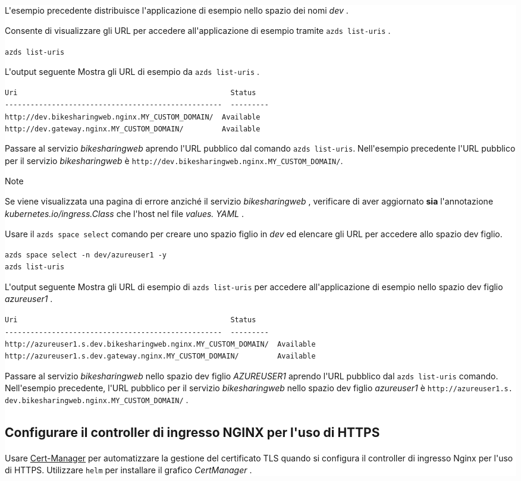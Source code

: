 L'esempio precedente distribuisce l'applicazione di esempio nello spazio dei nomi *dev* .

Consente di visualizzare gli URL per accedere all'applicazione di esempio tramite `azds list-uris` .

```console
azds list-uris
```

L'output seguente Mostra gli URL di esempio da `azds list-uris` .

```console
Uri                                                  Status
---------------------------------------------------  ---------
http://dev.bikesharingweb.nginx.MY_CUSTOM_DOMAIN/  Available
http://dev.gateway.nginx.MY_CUSTOM_DOMAIN/         Available
```

Passare al servizio *bikesharingweb* aprendo l'URL pubblico dal comando `azds list-uris`. Nell'esempio precedente l'URL pubblico per il servizio *bikesharingweb* è `http://dev.bikesharingweb.nginx.MY_CUSTOM_DOMAIN/`.

> [!NOTE]
> Se viene visualizzata una pagina di errore anziché il servizio *bikesharingweb* , verificare di aver aggiornato **sia** l'annotazione *kubernetes.io/ingress.Class* che l'host nel file *values. YAML* .

Usare il `azds space select` comando per creare uno spazio figlio in *dev* ed elencare gli URL per accedere allo spazio dev figlio.

```console
azds space select -n dev/azureuser1 -y
azds list-uris
```

L'output seguente Mostra gli URL di esempio di `azds list-uris` per accedere all'applicazione di esempio nello spazio dev figlio *azureuser1* .

```console
Uri                                                  Status
---------------------------------------------------  ---------
http://azureuser1.s.dev.bikesharingweb.nginx.MY_CUSTOM_DOMAIN/  Available
http://azureuser1.s.dev.gateway.nginx.MY_CUSTOM_DOMAIN/         Available
```

Passare al servizio *bikesharingweb* nello spazio dev figlio *AZUREUSER1* aprendo l'URL pubblico dal `azds list-uris` comando. Nell'esempio precedente, l'URL pubblico per il servizio *bikesharingweb* nello spazio dev figlio *azureuser1* è `http://azureuser1.s.dev.bikesharingweb.nginx.MY_CUSTOM_DOMAIN/` .

## <a name="configure-the-nginx-ingress-controller-to-use-https"></a>Configurare il controller di ingresso NGINX per l'uso di HTTPS

Usare [Cert-Manager][cert-manager] per automatizzare la gestione del certificato TLS quando si configura il controller di ingresso Nginx per l'uso di HTTPS. Utilizzare `helm` per installare il grafico *CertManager* .


[az-cli]: /cli/azure/install-azure-cli?view=azure-cli-latest
[az-aks-get-credentials]: /cli/azure/aks?view=azure-cli-latest#az-aks-get-credentials
[az-network-dns-record-set-a-add-record]: /cli/azure/network/dns/record-set/a?view=azure-cli-latest#az-network-dns-record-set-a-add-record
[custom-domain]: ../../app-service/manage-custom-dns-buy-domain.md#buy-the-domain
[dns-zone]: ../../dns/dns-getstarted-cli.md
[azds-yaml]: https://github.com/Azure/dev-spaces/blob/master/samples/BikeSharingApp/BikeSharingWeb/azds.yaml
[azure-account-create]: https://azure.microsoft.com/free
[cert-manager]: https://cert-manager.io/
[helm-installed]: https://helm.sh/docs/intro/install/
[helm-stable-repo]: https://helm.sh/docs/intro/quickstart/#initialize-a-helm-chart-repository
[helpers-js]: https://github.com/Azure/dev-spaces/blob/master/samples/BikeSharingApp/BikeSharingWeb/lib/helpers.js#L7
[kubectl]: https://kubernetes.io/docs/user-guide/kubectl/
[kubectl-get]: https://kubernetes.io/docs/reference/generated/kubectl/kubectl-commands#get
[letsencrypt-staging-issuer]: https://cert-manager.io/docs/configuration/acme/#creating-a-basic-acme-issuer
[package-json]: https://github.com/Azure/dev-spaces/blob/master/samples/BikeSharingApp/BikeSharingWeb/package.json
[values-yaml]: https://github.com/Azure/dev-spaces/blob/master/samples/BikeSharingApp/charts/values.yaml